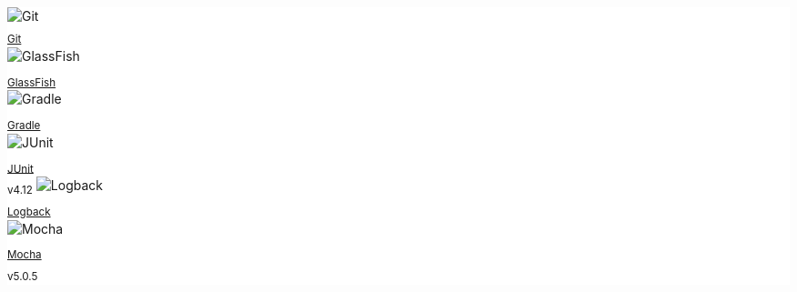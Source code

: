 </tr>
<tr>
  <td align='center'>
  <img width='36' height='36' src='https://img.stackshare.io/service/1046/git.png' alt='Git'>
  <br>
  <sub><a href="http://git-scm.com/">Git</a></sub>
  <br>
  <sub></sub>
</td>

<td align='center'>
  <img width='36' height='36' src='https://img.stackshare.io/service/3628/515GX-Cc_400x400.jpg' alt='GlassFish'>
  <br>
  <sub><a href="https://glassfish.java.net">GlassFish</a></sub>
  <br>
  <sub></sub>
</td>

<td align='center'>
  <img width='36' height='36' src='https://img.stackshare.io/service/975/gradlephant-social-black-bg.png' alt='Gradle'>
  <br>
  <sub><a href="https://www.gradle.org/">Gradle</a></sub>
  <br>
  <sub></sub>
</td>

<td align='center'>
  <img width='36' height='36' src='https://img.stackshare.io/service/2020/874086.png' alt='JUnit'>
  <br>
  <sub><a href="http://junit.org/">JUnit</a></sub>
  <br>
  <sub>v4.12</sub>
</td>

<td align='center'>
  <img width='36' height='36' src='https://img.stackshare.io/service/2923/05518ecaa42841e834421e9d6987b04f_400x400.png' alt='Logback'>
  <br>
  <sub><a href="https://logback.qos.ch/">Logback</a></sub>
  <br>
  <sub></sub>
</td>

<td align='center'>
  <img width='36' height='36' src='https://img.stackshare.io/service/832/mocha.png' alt='Mocha'>
  <br>
  <sub><a href="http://mochajs.org/">Mocha</a></sub>
  <br>
  <sub>v5.0.5</sub>
</td>
